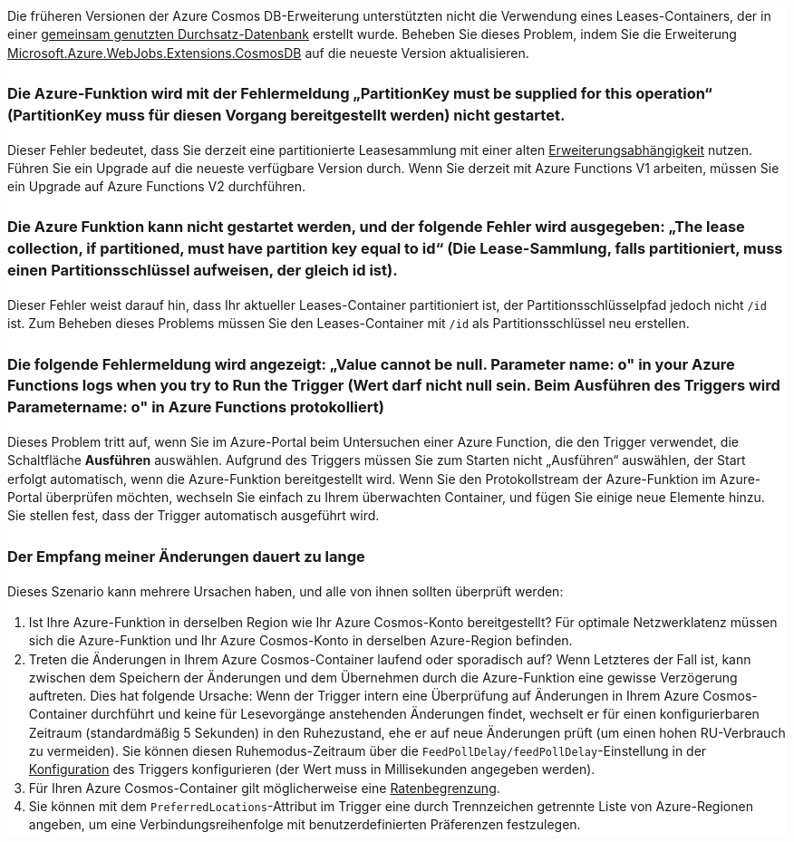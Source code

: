 Die früheren Versionen der Azure Cosmos DB-Erweiterung unterstützten nicht die Verwendung eines Leases-Containers, der in einer [gemeinsam genutzten Durchsatz-Datenbank](./set-throughput.md#set-throughput-on-a-database) erstellt wurde. Beheben Sie dieses Problem, indem Sie die Erweiterung [Microsoft.Azure.WebJobs.Extensions.CosmosDB](https://www.nuget.org/packages/Microsoft.Azure.WebJobs.Extensions.CosmosDB) auf die neueste Version aktualisieren.

### <a name="azure-function-fails-to-start-with-partitionkey-must-be-supplied-for-this-operation"></a>Die Azure-Funktion wird mit der Fehlermeldung „PartitionKey must be supplied for this operation“ (PartitionKey muss für diesen Vorgang bereitgestellt werden) nicht gestartet.

Dieser Fehler bedeutet, dass Sie derzeit eine partitionierte Leasesammlung mit einer alten [Erweiterungsabhängigkeit](#dependencies) nutzen. Führen Sie ein Upgrade auf die neueste verfügbare Version durch. Wenn Sie derzeit mit Azure Functions V1 arbeiten, müssen Sie ein Upgrade auf Azure Functions V2 durchführen.

### <a name="azure-function-fails-to-start-with-the-lease-collection-if-partitioned-must-have-partition-key-equal-to-id"></a>Die Azure Funktion kann nicht gestartet werden, und der folgende Fehler wird ausgegeben: „The lease collection, if partitioned, must have partition key equal to id“ (Die Lease-Sammlung, falls partitioniert, muss einen Partitionsschlüssel aufweisen, der gleich id ist).

Dieser Fehler weist darauf hin, dass Ihr aktueller Leases-Container partitioniert ist, der Partitionsschlüsselpfad jedoch nicht `/id` ist. Zum Beheben dieses Problems müssen Sie den Leases-Container mit `/id` als Partitionsschlüssel neu erstellen.

### <a name="you-see-a-value-cannot-be-null-parameter-name-o-in-your-azure-functions-logs-when-you-try-to-run-the-trigger"></a>Die folgende Fehlermeldung wird angezeigt: „Value cannot be null. Parameter name: o" in your Azure Functions logs when you try to Run the Trigger (Wert darf nicht null sein. Beim Ausführen des Triggers wird Parametername: o" in Azure Functions protokolliert)

Dieses Problem tritt auf, wenn Sie im Azure-Portal beim Untersuchen einer Azure Function, die den Trigger verwendet, die Schaltfläche **Ausführen** auswählen. Aufgrund des Triggers müssen Sie zum Starten nicht „Ausführen“ auswählen, der Start erfolgt automatisch, wenn die Azure-Funktion bereitgestellt wird. Wenn Sie den Protokollstream der Azure-Funktion im Azure-Portal überprüfen möchten, wechseln Sie einfach zu Ihrem überwachten Container, und fügen Sie einige neue Elemente hinzu. Sie stellen fest, dass der Trigger automatisch ausgeführt wird.

### <a name="my-changes-take-too-long-to-be-received"></a>Der Empfang meiner Änderungen dauert zu lange

Dieses Szenario kann mehrere Ursachen haben, und alle von ihnen sollten überprüft werden:

1. Ist Ihre Azure-Funktion in derselben Region wie Ihr Azure Cosmos-Konto bereitgestellt? Für optimale Netzwerklatenz müssen sich die Azure-Funktion und Ihr Azure Cosmos-Konto in derselben Azure-Region befinden.
2. Treten die Änderungen in Ihrem Azure Cosmos-Container laufend oder sporadisch auf?
Wenn Letzteres der Fall ist, kann zwischen dem Speichern der Änderungen und dem Übernehmen durch die Azure-Funktion eine gewisse Verzögerung auftreten. Dies hat folgende Ursache: Wenn der Trigger intern eine Überprüfung auf Änderungen in Ihrem Azure Cosmos-Container durchführt und keine für Lesevorgänge anstehenden Änderungen findet, wechselt er für einen konfigurierbaren Zeitraum (standardmäßig 5 Sekunden) in den Ruhezustand, ehe er auf neue Änderungen prüft (um einen hohen RU-Verbrauch zu vermeiden). Sie können diesen Ruhemodus-Zeitraum über die `FeedPollDelay/feedPollDelay`-Einstellung in der [Konfiguration](../azure-functions/functions-bindings-cosmosdb-v2-trigger.md#configuration) des Triggers konfigurieren (der Wert muss in Millisekunden angegeben werden).
3. Für Ihren Azure Cosmos-Container gilt möglicherweise eine [Ratenbegrenzung](./request-units.md).
4. Sie können mit dem `PreferredLocations`-Attribut im Trigger eine durch Trennzeichen getrennte Liste von Azure-Regionen angeben, um eine Verbindungsreihenfolge mit benutzerdefinierten Präferenzen festzulegen.